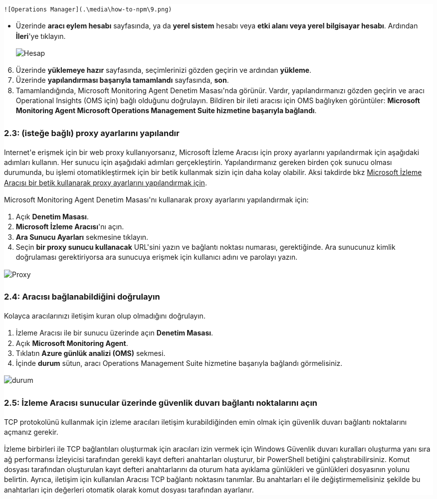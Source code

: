     ![Operations Manager](.\media\how-to-npm\9.png)
  * Üzerinde **aracı eylem hesabı** sayfasında, ya da **yerel sistem** hesabı veya **etki alanı veya yerel bilgisayar hesabı**. Ardından **İleri**'ye tıklayın.

    ![Hesap](.\media\how-to-npm\10.png)
6. Üzerinde **yüklemeye hazır** sayfasında, seçimlerinizi gözden geçirin ve ardından **yükleme**.
7. Üzerinde **yapılandırması başarıyla tamamlandı** sayfasında, **son**.
8. Tamamlandığında, Microsoft Monitoring Agent Denetim Masası'nda görünür. Vardır, yapılandırmanızı gözden geçirin ve aracı Operational Insights (OMS için) bağlı olduğunu doğrulayın. Bildiren bir ileti aracısı için OMS bağlıyken görüntüler: **Microsoft Monitoring Agent Microsoft Operations Management Suite hizmetine başarıyla bağlandı**.

### <a name="proxy"></a>2.3: (isteğe bağlı) proxy ayarlarını yapılandır

Internet'e erişmek için bir web proxy kullanıyorsanız, Microsoft İzleme Aracısı için proxy ayarlarını yapılandırmak için aşağıdaki adımları kullanın. Her sunucu için aşağıdaki adımları gerçekleştirin. Yapılandırmanız gereken birden çok sunucu olması durumunda, bu işlemi otomatikleştirmek için bir betik kullanmak sizin için daha kolay olabilir. Aksi takdirde bkz [Microsoft İzleme Aracısı bir betik kullanarak proxy ayarlarını yapılandırmak için](../log-analytics/log-analytics-windows-agent.md).

Microsoft Monitoring Agent Denetim Masası'nı kullanarak proxy ayarlarını yapılandırmak için:

1. Açık **Denetim Masası**.
2. **Microsoft İzleme Aracısı**'nı açın.
3. **Ara Sunucu Ayarları** sekmesine tıklayın.
4. Seçin **bir proxy sunucu kullanacak** URL'sini yazın ve bağlantı noktası numarası, gerektiğinde. Ara sunucunuz kimlik doğrulaması gerektiriyorsa ara sunucuya erişmek için kullanıcı adını ve parolayı yazın.

  ![Proxy](.\media\how-to-npm\11.png)

### <a name="verifyagent"></a>2.4: Aracısı bağlanabildiğini doğrulayın

Kolayca aracılarınızı iletişim kuran olup olmadığını doğrulayın.

1. İzleme Aracısı ile bir sunucu üzerinde açın **Denetim Masası**.
2. Açık **Microsoft Monitoring Agent**.
3. Tıklatın **Azure günlük analizi (OMS)** sekmesi.
4. İçinde **durum** sütun, aracı Operations Management Suite hizmetine başarıyla bağlandı görmelisiniz.

  ![durum](.\media\how-to-npm\12.png)

### <a name="firewall"></a>2.5: İzleme Aracısı sunucular üzerinde güvenlik duvarı bağlantı noktalarını açın

TCP protokolünü kullanmak için izleme aracıları iletişim kurabildiğinden emin olmak için güvenlik duvarı bağlantı noktalarını açmanız gerekir.

İzleme birbirleri ile TCP bağlantıları oluşturmak için aracıları izin vermek için Windows Güvenlik duvarı kuralları oluşturma yanı sıra ağ performansı İzleyicisi tarafından gerekli kayıt defteri anahtarları oluşturur, bir PowerShell betiğini çalıştırabilirsiniz. Komut dosyası tarafından oluşturulan kayıt defteri anahtarlarını da oturum hata ayıklama günlükleri ve günlükleri dosyasının yolunu belirtin. Ayrıca, iletişim için kullanılan Aracısı TCP bağlantı noktasını tanımlar. Bu anahtarları el ile değiştirmemelisiniz şekilde bu anahtarları için değerleri otomatik olarak komut dosyası tarafından ayarlanır.
